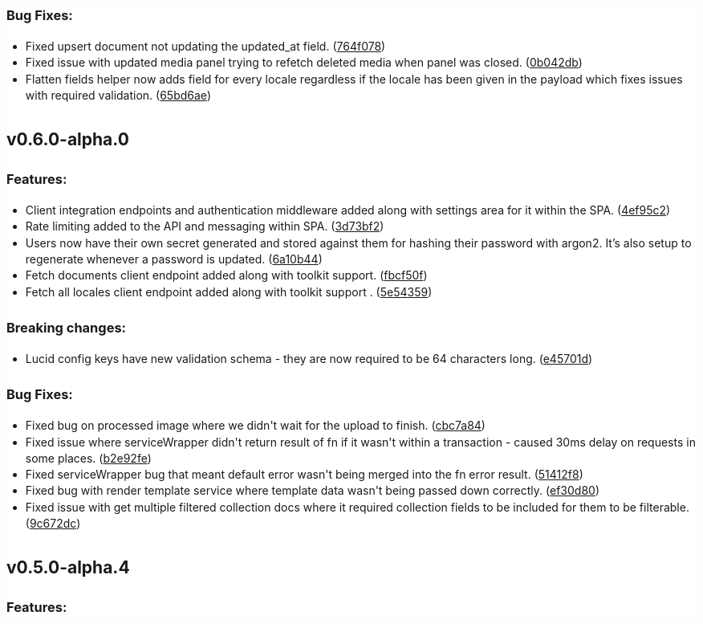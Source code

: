 ### Bug Fixes:

- Fixed upsert document not updating the updated_at field. ([764f078](https://github.com/buildlucid/lucid-cms/commit/764f0783704bcefe8da0cd878fa819bf21a18f63))
- Fixed issue with updated media panel trying to refetch deleted media when panel was closed. ([0b042db](https://github.com/buildlucid/lucid-cms/commit/0b042dbad3d6761d28e3521a657d62b7ea1d410b))
- Flatten fields helper now adds field for every locale regardless if the locale has been given in the payload which fixes issues with required validation. ([65bd6ae](https://github.com/buildlucid/lucid-cms/commit/65bd6aea94b6e3fba1010190c05a134f6c9a1ffc))

## v0.6.0-alpha.0

### Features:

- Client integration endpoints and authentication middleware added along with settings area for it within the SPA. ([4ef95c2](https://github.com/buildlucid/lucid-cms/commit/4ef95c28aed5508c1e17e83831e090be54943bb9))
- Rate limiting added to the API and messaging within SPA. ([3d73bf2](https://github.com/buildlucid/lucid-cms/commit/3d73bf24510ca435d4d8b89f84e62801df732363))
- Users now have their own secret generated and stored against them for hashing their password with argon2. It’s also setup to regenerate whenever a password is updated. ([6a10b44](https://github.com/buildlucid/lucid-cms/commit/6a10b442555f0bd14ddd3b53903f7c1092873b29))
- Fetch documents client endpoint added along with toolkit support. ([fbcf50f](https://github.com/buildlucid/lucid-cms/commit/fbcf50fc90f5f9fa911fcba27881834eea91182d))
- Fetch all locales client endpoint added along with toolkit support . ([5e54359](https://github.com/buildlucid/lucid-cms/commit/5e5435937c9421b4fa4b4a9c002ee9b1ee907bd9))

### Breaking changes:

- Lucid config keys have new validation schema - they are now required to be 64 characters long. ([e45701d](https://github.com/buildlucid/lucid-cms/commit/e45701d4dfbd2571414fd954db40b946299ed514))

### Bug Fixes:

- Fixed bug on processed image where we didn't wait for the upload to finish. ([cbc7a84](https://github.com/buildlucid/lucid-cms/commit/cbc7a848b01b8d9765b71d0e6bc3e00fe5ffc3b0))
- Fixed issue where serviceWrapper didn't return result of fn if it wasn't within a transaction - caused 30ms delay on requests in some places. ([b2e92fe](https://github.com/buildlucid/lucid-cms/commit/b2e92fe99ecca787dd293260cf6ec98afd93ea51))
- Fixed serviceWrapper bug that meant default error wasn't being merged into the fn error result. ([51412f8](https://github.com/buildlucid/lucid-cms/commit/51412f8907166cfd981aa8bc0051a745dc3d0ed4))
- Fixed bug with render template service where template data wasn't being passed down correctly. ([ef30d80](https://github.com/buildlucid/lucid-cms/commit/ef30d80162fca0dfa5996df40493103bb1522993))
- Fixed issue with get multiple filtered collection docs where it required collection fields to be included for them to be filterable. ([9c672dc](https://github.com/buildlucid/lucid-cms/commit/9c672dcabe63458b050317cf27e683512153be34))

## v0.5.0-alpha.4

### Features:
